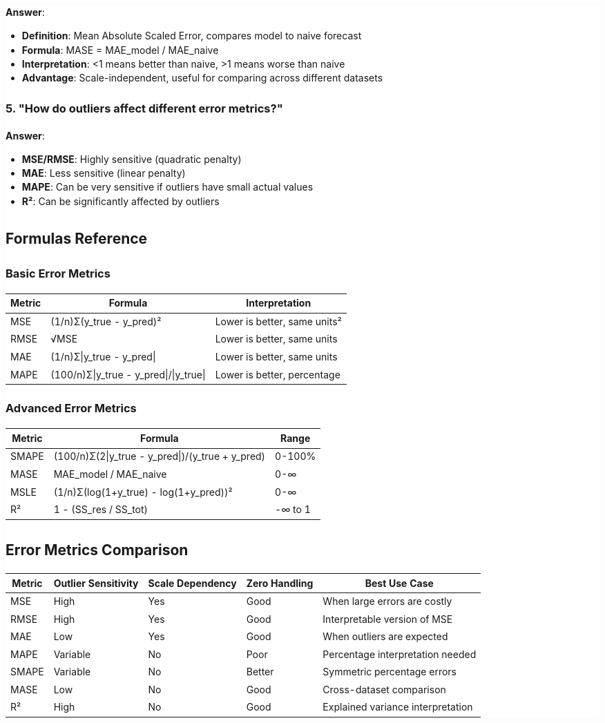 **Answer**:
- **Definition**: Mean Absolute Scaled Error, compares model to naive forecast
- **Formula**: MASE = MAE_model / MAE_naive
- **Interpretation**: <1 means better than naive, >1 means worse than naive
- **Advantage**: Scale-independent, useful for comparing across different datasets

### 5. "How do outliers affect different error metrics?"

**Answer**:
- **MSE/RMSE**: Highly sensitive (quadratic penalty)
- **MAE**: Less sensitive (linear penalty)
- **MAPE**: Can be very sensitive if outliers have small actual values
- **R²**: Can be significantly affected by outliers

## Formulas Reference

### Basic Error Metrics

| Metric | Formula | Interpretation |
|--------|---------|----------------|
| MSE | (1/n)Σ(y_true - y_pred)² | Lower is better, same units² |
| RMSE | √MSE | Lower is better, same units |
| MAE | (1/n)Σ\|y_true - y_pred\| | Lower is better, same units |
| MAPE | (100/n)Σ\|y_true - y_pred\|/\|y_true\| | Lower is better, percentage |

### Advanced Error Metrics

| Metric | Formula | Range |
|--------|---------|-------|
| SMAPE | (100/n)Σ(2\|y_true - y_pred\|)/(y_true + y_pred) | 0-100% |
| MASE | MAE_model / MAE_naive | 0-∞ |
| MSLE | (1/n)Σ(log(1+y_true) - log(1+y_pred))² | 0-∞ |
| R² | 1 - (SS_res / SS_tot) | -∞ to 1 |

## Error Metrics Comparison

| Metric | Outlier Sensitivity | Scale Dependency | Zero Handling | Best Use Case |
|--------|-------------------|------------------|---------------|---------------|
| MSE | High | Yes | Good | When large errors are costly |
| RMSE | High | Yes | Good | Interpretable version of MSE |
| MAE | Low | Yes | Good | When outliers are expected |
| MAPE | Variable | No | Poor | Percentage interpretation needed |
| SMAPE | Variable | No | Better | Symmetric percentage errors |
| MASE | Low | No | Good | Cross-dataset comparison |
| R² | High | No | Good | Explained variance interpretation |
